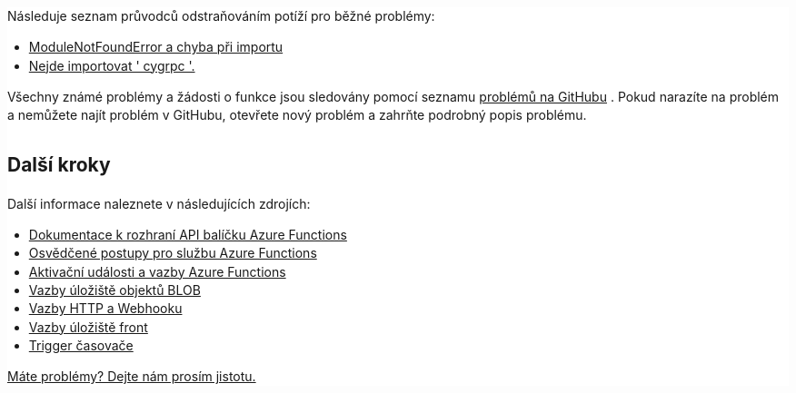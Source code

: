 Následuje seznam průvodců odstraňováním potíží pro běžné problémy:

* [ModuleNotFoundError a chyba při importu](recover-python-functions.md#troubleshoot-modulenotfounderror)
* [Nejde importovat ' cygrpc '.](recover-python-functions.md#troubleshoot-cannot-import-cygrpc)

Všechny známé problémy a žádosti o funkce jsou sledovány pomocí seznamu [problémů na GitHubu](https://github.com/Azure/azure-functions-python-worker/issues) . Pokud narazíte na problém a nemůžete najít problém v GitHubu, otevřete nový problém a zahrňte podrobný popis problému.

## <a name="next-steps"></a>Další kroky

Další informace naleznete v následujících zdrojích:

* [Dokumentace k rozhraní API balíčku Azure Functions](/python/api/azure-functions/azure.functions)
* [Osvědčené postupy pro službu Azure Functions](functions-best-practices.md)
* [Aktivační události a vazby Azure Functions](functions-triggers-bindings.md)
* [Vazby úložiště objektů BLOB](functions-bindings-storage-blob.md)
* [Vazby HTTP a Webhooku](functions-bindings-http-webhook.md)
* [Vazby úložiště front](functions-bindings-storage-queue.md)
* [Trigger časovače](functions-bindings-timer.md)

[Máte problémy? Dejte nám prosím jistotu.](https://aka.ms/python-functions-ref-survey)


[HttpRequest]: /python/api/azure-functions/azure.functions.httprequest
[HttpResponse]: /python/api/azure-functions/azure.functions.httpresponse